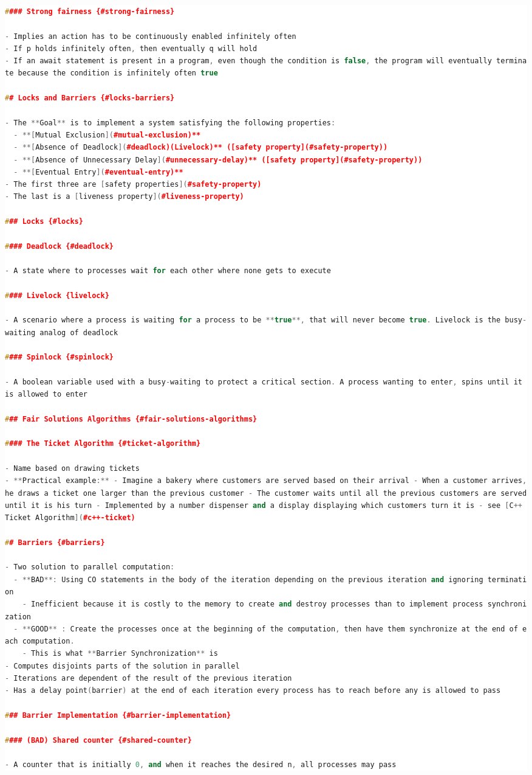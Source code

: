 ```cpp
#### Strong fairness {#strong-fairness}

- Implies an action has to be continuously enabled infinitely often
- If p holds infinitely often, then eventually q will hold
- If an await statement is present in a program, even though the condition is false, the program will eventually terminate because the condition is infinitely often true

## Locks and Barriers {#locks-barriers}

- The **Goal** is to implement a system satisfying the following properties:
  - **[Mutual Exclusion](#mutual-exclusion)**
  - **[Absence of Deadlock](#deadlock)(Livelock)** ([safety property](#safety-property))
  - **[Absence of Unnecessary Delay](#unnecessary-delay)** ([safety property](#safety-property))
  - **[Eventual Entry](#eventual-entry)**
- The first three are [safety properties](#safety-property)
- The last is a [liveness property](#liveness-property)

### Locks {#locks}

#### Deadlock {#deadlock}

- A state where to processes wait for each other where none gets to execute

#### Livelock {livelock}

- A scenario where a process is waiting for a process to be **true**, that will never become true. Livelock is the busy-waiting analog of deadlock

#### Spinlock {#spinlock}

- A boolean variable used with a busy-waiting to protect a critical section. A process wanting to enter, spins until it is allowed to enter

### Fair Solutions Algorithms {#fair-solutions-algorithms}

#### The Ticket Algorithm {#ticket-algorithm}

- Name based on drawing tickets
- **Practical example:** - Imagine a bakery where customers are served based on their arrival - When a customer arrives, he draws a ticket one larger than the previous customer - The customer waits until all the previous customers are served until it is his turn - Implemented by a number dispenser and a display displaying which customers turn it is - see [C++ Ticket Algorithm](#c++-ticket)

## Barriers {#barriers}

- Two solution to parallel computation:
  - **BAD**: Using CO statements in the body of the iteration depending on the previous iteration and ignoring termination
    - Inefficient because it is costly to the memory to create and destroy processes than to implement process synchronization
  - **GOOD** : Create the processes once at the beginning of the computation, then have them synchronize at the end of each computation.
    - This is what **Barrier Synchronization** is
- Computes disjoints parts of the solution in parallel
- Iterations are dependent of the result of the previous iteration
- Has a delay point(barrier) at the end of each iteration every process has to reach before any is allowed to pass

### Barrier Implementation {#barrier-implementation}

#### (BAD) Shared counter {#shared-counter}

- A counter that is initially 0, and when it reaches the desired n, all processes may pass
```